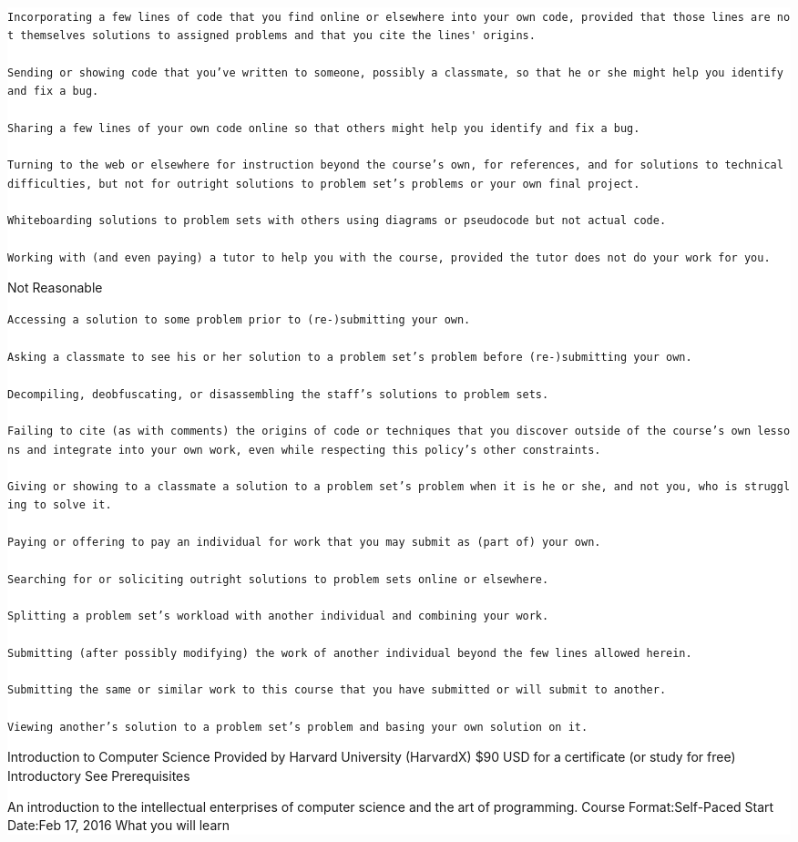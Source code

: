     Incorporating a few lines of code that you find online or elsewhere into your own code, provided that those lines are not themselves solutions to assigned problems and that you cite the lines' origins.

    Sending or showing code that you’ve written to someone, possibly a classmate, so that he or she might help you identify and fix a bug.

    Sharing a few lines of your own code online so that others might help you identify and fix a bug.

    Turning to the web or elsewhere for instruction beyond the course’s own, for references, and for solutions to technical difficulties, but not for outright solutions to problem set’s problems or your own final project.

    Whiteboarding solutions to problem sets with others using diagrams or pseudocode but not actual code.

    Working with (and even paying) a tutor to help you with the course, provided the tutor does not do your work for you.

Not Reasonable

    Accessing a solution to some problem prior to (re-)submitting your own.

    Asking a classmate to see his or her solution to a problem set’s problem before (re-)submitting your own.

    Decompiling, deobfuscating, or disassembling the staff’s solutions to problem sets.

    Failing to cite (as with comments) the origins of code or techniques that you discover outside of the course’s own lessons and integrate into your own work, even while respecting this policy’s other constraints.

    Giving or showing to a classmate a solution to a problem set’s problem when it is he or she, and not you, who is struggling to solve it.

    Paying or offering to pay an individual for work that you may submit as (part of) your own.

    Searching for or soliciting outright solutions to problem sets online or elsewhere.

    Splitting a problem set’s workload with another individual and combining your work.

    Submitting (after possibly modifying) the work of another individual beyond the few lines allowed herein.

    Submitting the same or similar work to this course that you have submitted or will submit to another.

    Viewing another’s solution to a problem set’s problem and basing your own solution on it.


Introduction to Computer Science
Provided by Harvard University (HarvardX)
$90 USD
for a certificate
(or study for free)
Introductory
See Prerequisites

An introduction to the intellectual enterprises of computer science and the art of programming.
Course Format:Self-Paced
Start Date:Feb 17, 2016
What you will learn
